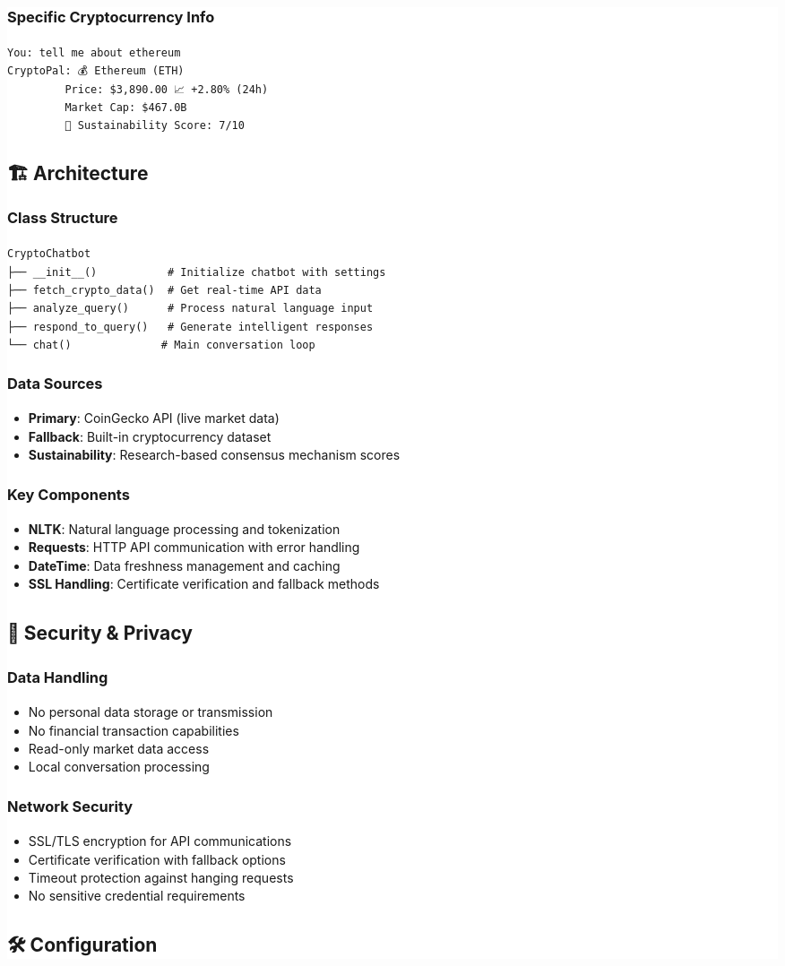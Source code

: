 ### Specific Cryptocurrency Info
```
You: tell me about ethereum
CryptoPal: 💰 Ethereum (ETH)
         Price: $3,890.00 📈 +2.80% (24h)
         Market Cap: $467.0B
         🌱 Sustainability Score: 7/10
```

## 🏗️ Architecture

### Class Structure
```
CryptoChatbot
├── __init__()           # Initialize chatbot with settings
├── fetch_crypto_data()  # Get real-time API data
├── analyze_query()      # Process natural language input
├── respond_to_query()   # Generate intelligent responses
└── chat()              # Main conversation loop
```

### Data Sources
- **Primary**: CoinGecko API (live market data)
- **Fallback**: Built-in cryptocurrency dataset
- **Sustainability**: Research-based consensus mechanism scores

### Key Components
- **NLTK**: Natural language processing and tokenization
- **Requests**: HTTP API communication with error handling
- **DateTime**: Data freshness management and caching
- **SSL Handling**: Certificate verification and fallback methods

## 🔐 Security & Privacy

### Data Handling
- No personal data storage or transmission
- No financial transaction capabilities
- Read-only market data access
- Local conversation processing

### Network Security
- SSL/TLS encryption for API communications
- Certificate verification with fallback options
- Timeout protection against hanging requests
- No sensitive credential requirements

## 🛠️ Configuration

